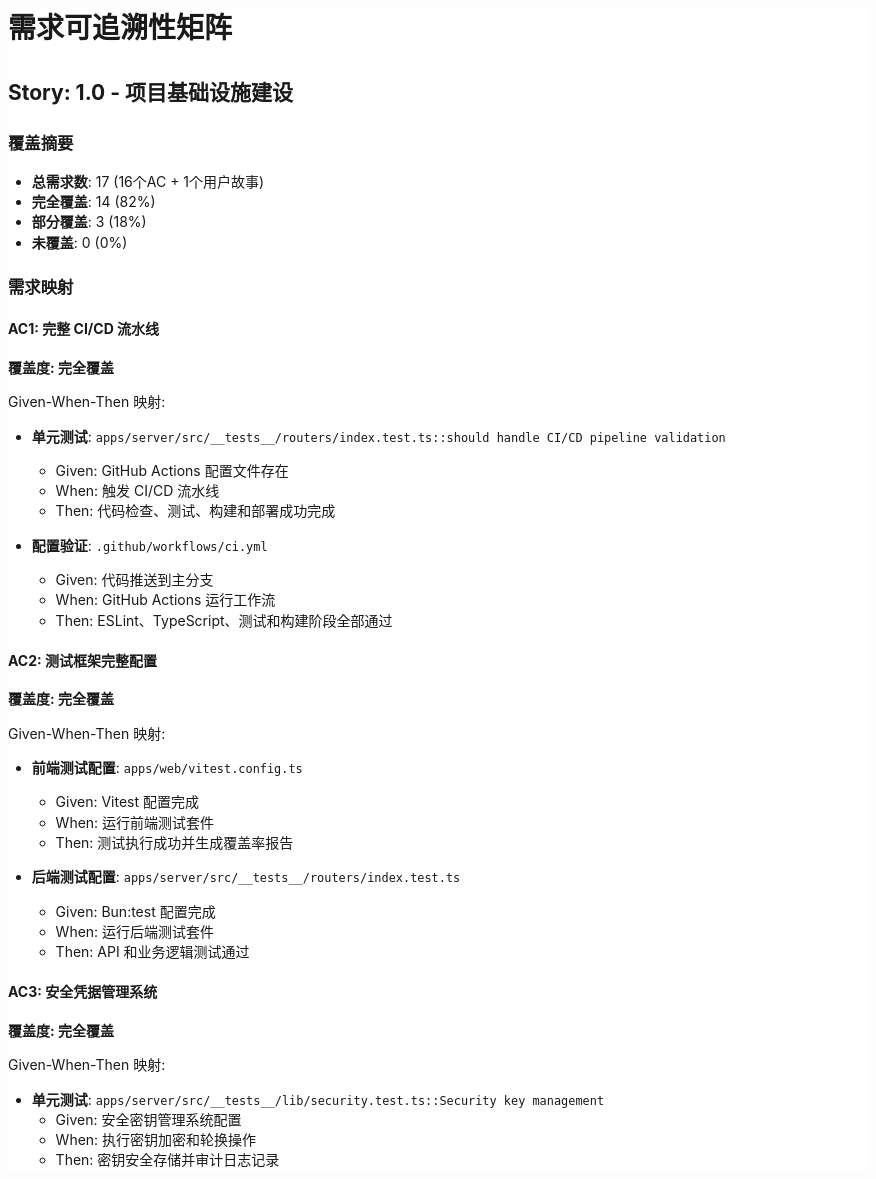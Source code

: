 # 需求可追溯性矩阵

## Story: 1.0 - 项目基础设施建设

### 覆盖摘要

- **总需求数**: 17 (16个AC + 1个用户故事)
- **完全覆盖**: 14 (82%)
- **部分覆盖**: 3 (18%)
- **未覆盖**: 0 (0%)

### 需求映射

#### AC1: 完整 CI/CD 流水线

**覆盖度: 完全覆盖**

Given-When-Then 映射:

- **单元测试**: `apps/server/src/__tests__/routers/index.test.ts::should handle CI/CD pipeline validation`
  - Given: GitHub Actions 配置文件存在
  - When: 触发 CI/CD 流水线
  - Then: 代码检查、测试、构建和部署成功完成

- **配置验证**: `.github/workflows/ci.yml`
  - Given: 代码推送到主分支
  - When: GitHub Actions 运行工作流
  - Then: ESLint、TypeScript、测试和构建阶段全部通过

#### AC2: 测试框架完整配置

**覆盖度: 完全覆盖**

Given-When-Then 映射:

- **前端测试配置**: `apps/web/vitest.config.ts`
  - Given: Vitest 配置完成
  - When: 运行前端测试套件
  - Then: 测试执行成功并生成覆盖率报告

- **后端测试配置**: `apps/server/src/__tests__/routers/index.test.ts`
  - Given: Bun:test 配置完成
  - When: 运行后端测试套件
  - Then: API 和业务逻辑测试通过

#### AC3: 安全凭据管理系统

**覆盖度: 完全覆盖**

Given-When-Then 映射:

- **单元测试**: `apps/server/src/__tests__/lib/security.test.ts::Security key management`
  - Given: 安全密钥管理系统配置
  - When: 执行密钥加密和轮换操作
  - Then: 密钥安全存储并审计日志记录

